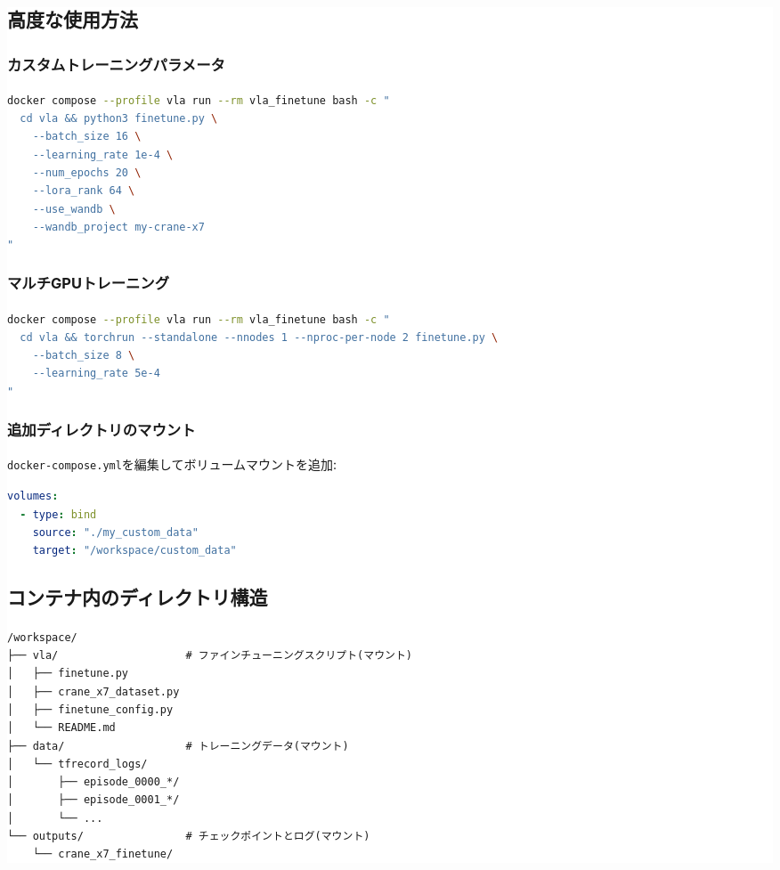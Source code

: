 ## 高度な使用方法

### カスタムトレーニングパラメータ

```bash
docker compose --profile vla run --rm vla_finetune bash -c "
  cd vla && python3 finetune.py \
    --batch_size 16 \
    --learning_rate 1e-4 \
    --num_epochs 20 \
    --lora_rank 64 \
    --use_wandb \
    --wandb_project my-crane-x7
"
```

### マルチGPUトレーニング

```bash
docker compose --profile vla run --rm vla_finetune bash -c "
  cd vla && torchrun --standalone --nnodes 1 --nproc-per-node 2 finetune.py \
    --batch_size 8 \
    --learning_rate 5e-4
"
```

### 追加ディレクトリのマウント

`docker-compose.yml`を編集してボリュームマウントを追加:

```yaml
volumes:
  - type: bind
    source: "./my_custom_data"
    target: "/workspace/custom_data"
```

## コンテナ内のディレクトリ構造

```
/workspace/
├── vla/                    # ファインチューニングスクリプト(マウント)
│   ├── finetune.py
│   ├── crane_x7_dataset.py
│   ├── finetune_config.py
│   └── README.md
├── data/                   # トレーニングデータ(マウント)
│   └── tfrecord_logs/
│       ├── episode_0000_*/
│       ├── episode_0001_*/
│       └── ...
└── outputs/                # チェックポイントとログ(マウント)
    └── crane_x7_finetune/
```
